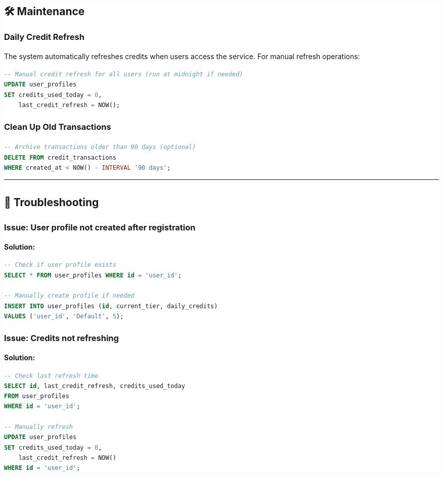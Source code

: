 
## 🛠️ Maintenance

### Daily Credit Refresh

The system automatically refreshes credits when users access the service. For manual refresh operations:

```sql
-- Manual credit refresh for all users (run at midnight if needed)
UPDATE user_profiles
SET credits_used_today = 0,
    last_credit_refresh = NOW();
```

### Clean Up Old Transactions

```sql
-- Archive transactions older than 90 days (optional)
DELETE FROM credit_transactions
WHERE created_at < NOW() - INTERVAL '90 days';
```

---

## 🐛 Troubleshooting

### Issue: User profile not created after registration

**Solution:**
```sql
-- Check if user profile exists
SELECT * FROM user_profiles WHERE id = 'user_id';

-- Manually create profile if needed
INSERT INTO user_profiles (id, current_tier, daily_credits)
VALUES ('user_id', 'Default', 5);
```

### Issue: Credits not refreshing

**Solution:**
```sql
-- Check last refresh time
SELECT id, last_credit_refresh, credits_used_today
FROM user_profiles
WHERE id = 'user_id';

-- Manually refresh
UPDATE user_profiles
SET credits_used_today = 0,
    last_credit_refresh = NOW()
WHERE id = 'user_id';
```
